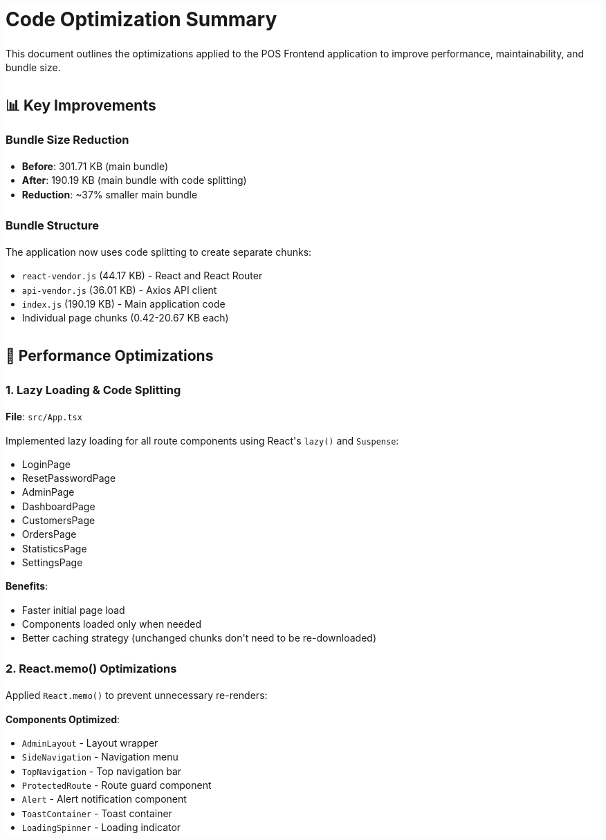# Code Optimization Summary

This document outlines the optimizations applied to the POS Frontend application to improve performance, maintainability, and bundle size.

## 📊 Key Improvements

### Bundle Size Reduction
- **Before**: 301.71 KB (main bundle)
- **After**: 190.19 KB (main bundle with code splitting)
- **Reduction**: ~37% smaller main bundle

### Bundle Structure
The application now uses code splitting to create separate chunks:
- `react-vendor.js` (44.17 KB) - React and React Router
- `api-vendor.js` (36.01 KB) - Axios API client
- `index.js` (190.19 KB) - Main application code
- Individual page chunks (0.42-20.67 KB each)

## 🚀 Performance Optimizations

### 1. Lazy Loading & Code Splitting
**File**: `src/App.tsx`

Implemented lazy loading for all route components using React's `lazy()` and `Suspense`:
- LoginPage
- ResetPasswordPage
- AdminPage
- DashboardPage
- CustomersPage
- OrdersPage
- StatisticsPage
- SettingsPage

**Benefits**:
- Faster initial page load
- Components loaded only when needed
- Better caching strategy (unchanged chunks don't need to be re-downloaded)

### 2. React.memo() Optimizations
Applied `React.memo()` to prevent unnecessary re-renders:

**Components Optimized**:
- `AdminLayout` - Layout wrapper
- `SideNavigation` - Navigation menu
- `TopNavigation` - Top navigation bar
- `ProtectedRoute` - Route guard component
- `Alert` - Alert notification component
- `ToastContainer` - Toast container
- `LoadingSpinner` - Loading indicator

